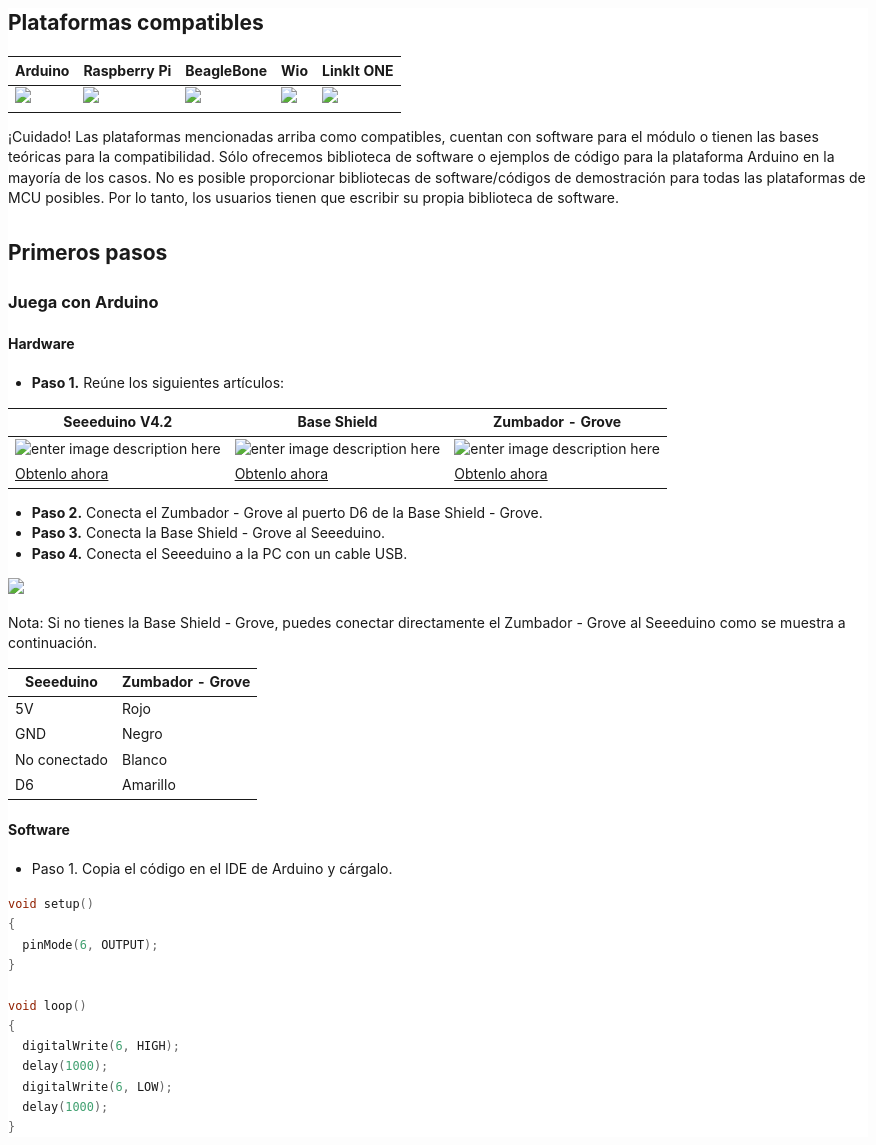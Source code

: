 ## Plataformas compatibles

| Arduino                                                                                               | Raspberry Pi                                                                                               | BeagleBone                                                                                        | Wio                                                                                               | LinkIt ONE                                                                                           |
| ----------------------------------------------------------------------------------------------------- | ---------------------------------------------------------------------------------------------------------- | ------------------------------------------------------------------------------------------------- | ------------------------------------------------------------------------------------------------- | ---------------------------------------------------------------------------------------------------- |
| ![](https://raw.githubusercontent.com/SeeedDocument/wiki_english/master/docs/images/arduino_logo.jpg) | ![](https://raw.githubusercontent.com/SeeedDocument/wiki_english/master/docs/images/raspberry_pi_logo.jpg) | ![](https://raw.githubusercontent.com/SeeedDocument/wiki_english/master/docs/images/bbg_logo.jpg) | ![](https://raw.githubusercontent.com/SeeedDocument/wiki_english/master/docs/images/wio_logo.jpg) | ![](https://raw.githubusercontent.com/SeeedDocument/wiki_english/master/docs/images/linkit_logo.jpg) |

¡Cuidado!
Las plataformas mencionadas arriba como compatibles, cuentan con software para el módulo o tienen las bases teóricas para la compatibilidad. Sólo ofrecemos biblioteca de software o ejemplos de código para la plataforma Arduino en la mayoría de los casos. No es posible proporcionar bibliotecas de software/códigos de demostración para todas las plataformas de MCU posibles. Por lo tanto, los usuarios tienen que escribir su propia biblioteca de software.

## Primeros pasos

### Juega con Arduino

#### Hardware

- **Paso 1.** Reúne los siguientes artículos:

| Seeeduino V4.2                                                                                                           | Base Shield                                                                                                           | Zumbador - Grove                                                                                           |
| ------------------------------------------------------------------------------------------------------------------------ | --------------------------------------------------------------------------------------------------------------------- | ---------------------------------------------------------------------------------------------------------- |
| ![enter image description here](https://github.com/SeeedDocument/wiki_english/raw/master/docs/images/seeeduino_v4.2.jpg) | ![enter image description here](https://github.com/SeeedDocument/wiki_english/raw/master/docs/images/base_shield.jpg) | ![enter image description here](https://github.com/SeeedDocument/Grove_Buzzer/raw/master/img/buzzer_s.jpg) |
| [Obtenlo ahora](http://www.seeedstudio.com/Seeeduino-V4.2-p-2517.html)                                                   | [Obtenlo ahora](https://www.seeedstudio.com/Base-Shield-V2-p-1378.html)                                               | [Obtenlo ahora](https://www.seeedstudio.com/Grove-Buzzer-p-768.html)                                       |

- **Paso 2.** Conecta el Zumbador - Grove al puerto D6 de la Base Shield - Grove.
- **Paso 3.** Conecta la Base Shield - Grove al Seeeduino.
- **Paso 4.** Conecta el Seeeduino a la PC con un cable USB.

![](https://github.com/SeeedDocument/Grove_Buzzer/raw/master/img/seeeduino_buzzer.jpg)

Nota:
Si no tienes la Base Shield - Grove, puedes conectar directamente el Zumbador - Grove al Seeeduino como se muestra a continuación.

| Seeeduino    | Zumbador - Grove |
| ------------ | ---------------- |
| 5V           | Rojo             |
| GND          | Negro            |
| No conectado | Blanco           |
| D6           | Amarillo         |

#### Software

- Paso 1. Copia el código en el IDE de Arduino y cárgalo.

```c
void setup()
{
  pinMode(6, OUTPUT);
}

void loop()
{
  digitalWrite(6, HIGH);
  delay(1000);
  digitalWrite(6, LOW);
  delay(1000);
}
```
